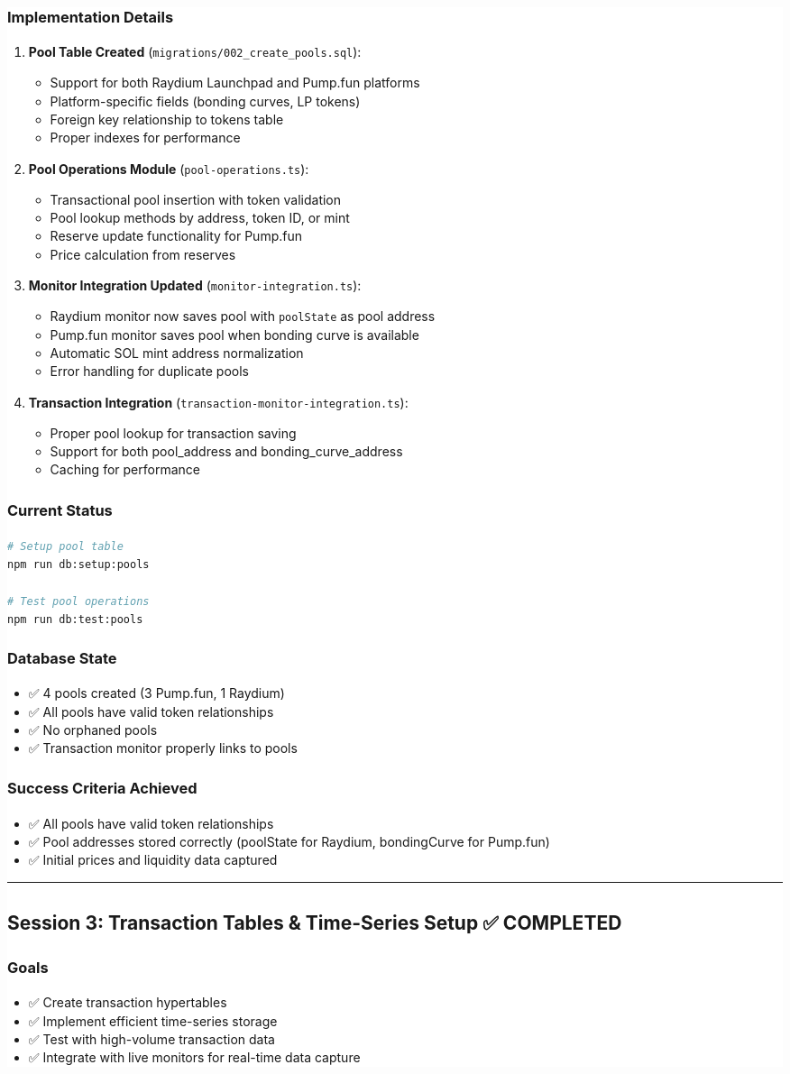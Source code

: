 ### Implementation Details

1. **Pool Table Created** (`migrations/002_create_pools.sql`):
   - Support for both Raydium Launchpad and Pump.fun platforms
   - Platform-specific fields (bonding curves, LP tokens)
   - Foreign key relationship to tokens table
   - Proper indexes for performance

2. **Pool Operations Module** (`pool-operations.ts`):
   - Transactional pool insertion with token validation
   - Pool lookup methods by address, token ID, or mint
   - Reserve update functionality for Pump.fun
   - Price calculation from reserves

3. **Monitor Integration Updated** (`monitor-integration.ts`):
   - Raydium monitor now saves pool with `poolState` as pool address
   - Pump.fun monitor saves pool when bonding curve is available
   - Automatic SOL mint address normalization
   - Error handling for duplicate pools

4. **Transaction Integration** (`transaction-monitor-integration.ts`):
   - Proper pool lookup for transaction saving
   - Support for both pool_address and bonding_curve_address
   - Caching for performance

### Current Status

```bash
# Setup pool table
npm run db:setup:pools

# Test pool operations
npm run db:test:pools
```

### Database State
- ✅ 4 pools created (3 Pump.fun, 1 Raydium)
- ✅ All pools have valid token relationships
- ✅ No orphaned pools
- ✅ Transaction monitor properly links to pools

### Success Criteria Achieved
- ✅ All pools have valid token relationships
- ✅ Pool addresses stored correctly (poolState for Raydium, bondingCurve for Pump.fun)
- ✅ Initial prices and liquidity data captured

---

## Session 3: Transaction Tables & Time-Series Setup ✅ COMPLETED

### Goals
- ✅ Create transaction hypertables
- ✅ Implement efficient time-series storage
- ✅ Test with high-volume transaction data
- ✅ Integrate with live monitors for real-time data capture
